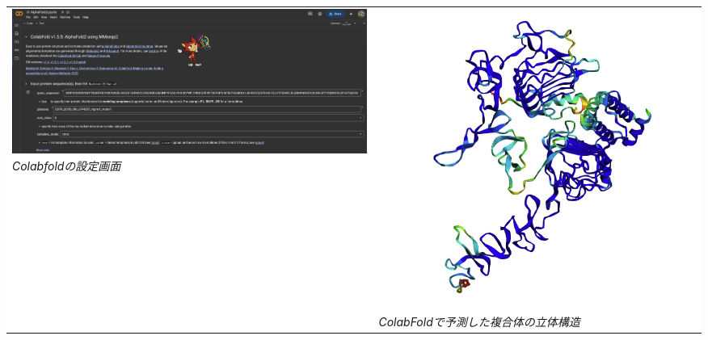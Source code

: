 
| | |
| --- | --- |
| ![](/images/adaptyv_protein/colabfold.png)*Colabfoldの設定画面*|![](/images/adaptyv_protein/structure.png)*ColabFoldで予測した複合体の立体構造* |
